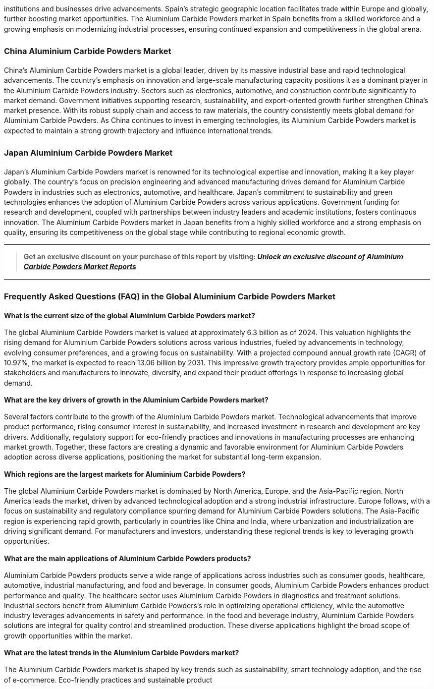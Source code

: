 institutions and businesses drive advancements. Spain&rsquo;s strategic geographic location facilitates trade within Europe and globally, further boosting market opportunities. The Aluminium Carbide Powders market in Spain benefits from a skilled workforce and a growing emphasis on modernizing industrial processes, ensuring continued expansion and competitiveness in the global arena.</p><h3>China Aluminium Carbide Powders Market</h3><p>China&rsquo;s Aluminium Carbide Powders market is a global leader, driven by its massive industrial base and rapid technological advancements. The country&rsquo;s emphasis on innovation and large-scale manufacturing capacity positions it as a dominant player in the Aluminium Carbide Powders industry. Sectors such as electronics, automotive, and construction contribute significantly to market demand. Government initiatives supporting research, sustainability, and export-oriented growth further strengthen China&rsquo;s market presence. With its robust supply chain and access to raw materials, the country consistently meets global demand for Aluminium Carbide Powders. As China continues to invest in emerging technologies, its Aluminium Carbide Powders market is expected to maintain a strong growth trajectory and influence international trends.</p><h3>Japan Aluminium Carbide Powders Market</h3><p>Japan&rsquo;s Aluminium Carbide Powders market is renowned for its technological expertise and innovation, making it a key player globally. The country&rsquo;s focus on precision engineering and advanced manufacturing drives demand for Aluminium Carbide Powders in industries such as electronics, automotive, and healthcare. Japan&rsquo;s commitment to sustainability and green technologies enhances the adoption of Aluminium Carbide Powders across various applications. Government funding for research and development, coupled with partnerships between industry leaders and academic institutions, fosters continuous innovation. The Aluminium Carbide Powders market in Japan benefits from a highly skilled workforce and a strong emphasis on quality, ensuring its competitiveness on the global stage while contributing to regional economic growth.</p><hr /><blockquote><p><strong>Get an exclusive discount on your purchase of this report by visiting: <em><a href="://marketresearchpulse.com/ask-for-discount/103945?utm_source=Github&amp;utm_medium=027">Unlock an exclusive discount of Aluminium Carbide Powders Market Reports</a></em>&nbsp;</strong></p></blockquote><hr /><h3>Frequently Asked Questions (FAQ) in the Global Aluminium Carbide Powders Market</h3><p><strong>What is the current size of the global Aluminium Carbide Powders market?</strong></p><p>The global Aluminium Carbide Powders market is valued at approximately 6.3 billion as of 2024. This valuation highlights the rising demand for Aluminium Carbide Powders solutions across various industries, fueled by advancements in technology, evolving consumer preferences, and a growing focus on sustainability. With a projected compound annual growth rate (CAGR) of 10.97%, the market is expected to reach 13.06 billion by 2031. This impressive growth trajectory provides ample opportunities for stakeholders and manufacturers to innovate, diversify, and expand their product offerings in response to increasing global demand.</p><p><strong>What are the key drivers of growth in the Aluminium Carbide Powders market?</strong></p><p>Several factors contribute to the growth of the Aluminium Carbide Powders market. Technological advancements that improve product performance, rising consumer interest in sustainability, and increased investment in research and development are key drivers. Additionally, regulatory support for eco-friendly practices and innovations in manufacturing processes are enhancing market growth. Together, these factors are creating a dynamic and favorable environment for Aluminium Carbide Powders adoption across diverse applications, positioning the market for substantial long-term expansion.</p><p><strong>Which regions are the largest markets for Aluminium Carbide Powders?</strong></p><p>The global Aluminium Carbide Powders market is dominated by North America, Europe, and the Asia-Pacific region. North America leads the market, driven by advanced technological adoption and a strong industrial infrastructure. Europe follows, with a focus on sustainability and regulatory compliance spurring demand for Aluminium Carbide Powders solutions. The Asia-Pacific region is experiencing rapid growth, particularly in countries like China and India, where urbanization and industrialization are driving significant demand. For manufacturers and investors, understanding these regional trends is key to leveraging growth opportunities.</p><p><strong>What are the main applications of Aluminium Carbide Powders products?</strong></p><p>Aluminium Carbide Powders products serve a wide range of applications across industries such as consumer goods, healthcare, automotive, industrial manufacturing, and food and beverage. In consumer goods, Aluminium Carbide Powders enhances product performance and quality. The healthcare sector uses Aluminium Carbide Powders in diagnostics and treatment solutions. Industrial sectors benefit from Aluminium Carbide Powders&rsquo;s role in optimizing operational efficiency, while the automotive industry leverages advancements in safety and performance. In the food and beverage industry, Aluminium Carbide Powders solutions are integral for quality control and streamlined production. These diverse applications highlight the broad scope of growth opportunities within the market.</p><p><strong>What are the latest trends in the Aluminium Carbide Powders market?</strong></p><p>The Aluminium Carbide Powders market is shaped by key trends such as sustainability, smart technology adoption, and the rise of e-commerce. Eco-friendly practices and sustainable product